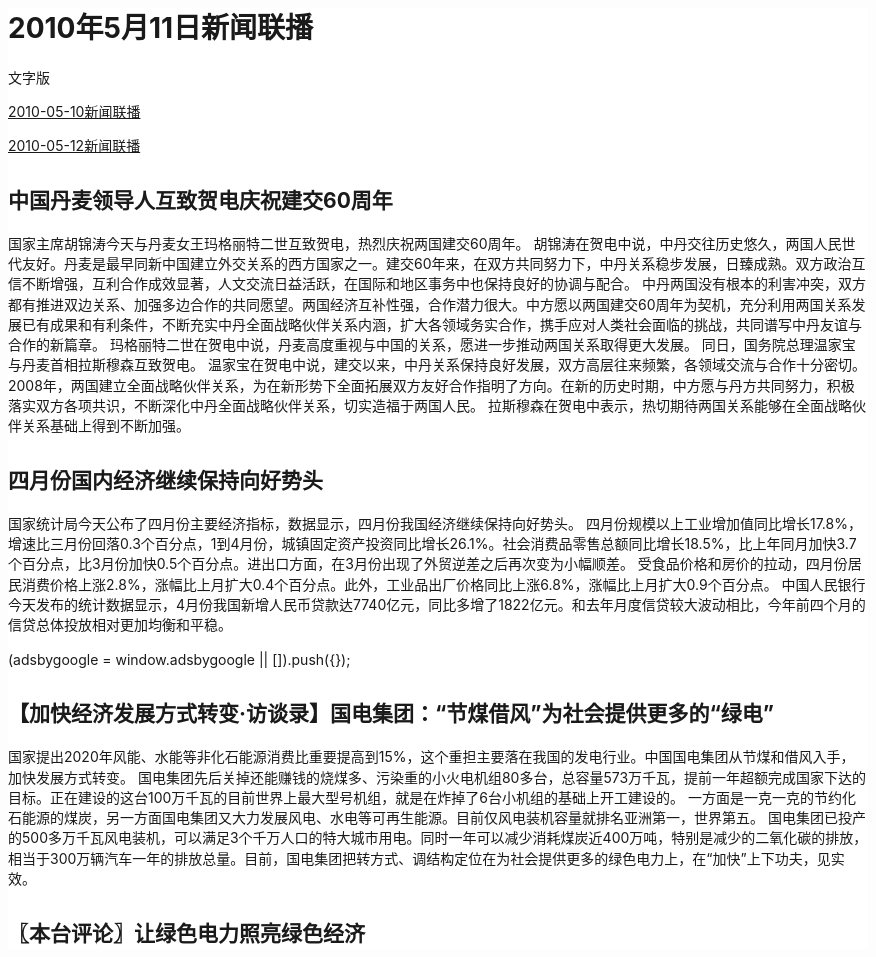 







# 2010年5月11日新闻联播
 文字版








[2010-05-10新闻联播](/xinwenlianbo/20100510)


[2010-05-12新闻联播](/xinwenlianbo/20100512)





## 中国丹麦领导人互致贺电庆祝建交60周年


 国家主席胡锦涛今天与丹麦女王玛格丽特二世互致贺电，热烈庆祝两国建交60周年。 胡锦涛在贺电中说，中丹交往历史悠久，两国人民世代友好。丹麦是最早同新中国建立外交关系的西方国家之一。建交60年来，在双方共同努力下，中丹关系稳步发展，日臻成熟。双方政治互信不断增强，互利合作成效显著，人文交流日益活跃，在国际和地区事务中也保持良好的协调与配合。 中丹两国没有根本的利害冲突，双方都有推进双边关系、加强多边合作的共同愿望。两国经济互补性强，合作潜力很大。中方愿以两国建交60周年为契机，充分利用两国关系发展已有成果和有利条件，不断充实中丹全面战略伙伴关系内涵，扩大各领域务实合作，携手应对人类社会面临的挑战，共同谱写中丹友谊与合作的新篇章。 玛格丽特二世在贺电中说，丹麦高度重视与中国的关系，愿进一步推动两国关系取得更大发展。 同日，国务院总理温家宝与丹麦首相拉斯穆森互致贺电。 温家宝在贺电中说，建交以来，中丹关系保持良好发展，双方高层往来频繁，各领域交流与合作十分密切。2008年，两国建立全面战略伙伴关系，为在新形势下全面拓展双方友好合作指明了方向。在新的历史时期，中方愿与丹方共同努力，积极落实双方各项共识，不断深化中丹全面战略伙伴关系，切实造福于两国人民。 拉斯穆森在贺电中表示，热切期待两国关系能够在全面战略伙伴关系基础上得到不断加强。 


## 四月份国内经济继续保持向好势头


 国家统计局今天公布了四月份主要经济指标，数据显示，四月份我国经济继续保持向好势头。 四月份规模以上工业增加值同比增长17.8%，增速比三月份回落0.3个百分点，1到4月份，城镇固定资产投资同比增长26.1%。社会消费品零售总额同比增长18.5%，比上年同月加快3.7个百分点，比3月份加快0.5个百分点。进出口方面，在3月份出现了外贸逆差之后再次变为小幅顺差。 受食品价格和房价的拉动，四月份居民消费价格上涨2.8%，涨幅比上月扩大0.4个百分点。此外，工业品出厂价格同比上涨6.8%，涨幅比上月扩大0.9个百分点。 中国人民银行今天发布的统计数据显示，4月份我国新增人民币贷款达7740亿元，同比多增了1822亿元。和去年月度信贷较大波动相比，今年前四个月的信贷总体投放相对更加均衡和平稳。 





 (adsbygoogle = window.adsbygoogle || []).push({});

 
## 【加快经济发展方式转变·访谈录】国电集团：“节煤借风”为社会提供更多的“绿电”


 国家提出2020年风能、水能等非化石能源消费比重要提高到15%，这个重担主要落在我国的发电行业。中国国电集团从节煤和借风入手，加快发展方式转变。 国电集团先后关掉还能赚钱的烧煤多、污染重的小火电机组80多台，总容量573万千瓦，提前一年超额完成国家下达的目标。正在建设的这台100万千瓦的目前世界上最大型号机组，就是在炸掉了6台小机组的基础上开工建设的。 一方面是一克一克的节约化石能源的煤炭，另一方面国电集团又大力发展风电、水电等可再生能源。目前仅风电装机容量就排名亚洲第一，世界第五。 国电集团已投产的500多万千瓦风电装机，可以满足3个千万人口的特大城市用电。同时一年可以减少消耗煤炭近400万吨，特别是减少的二氧化碳的排放，相当于300万辆汽车一年的排放总量。目前，国电集团把转方式、调结构定位在为社会提供更多的绿色电力上，在“加快”上下功夫，见实效。 


## 〖本台评论〗让绿色电力照亮绿色经济
